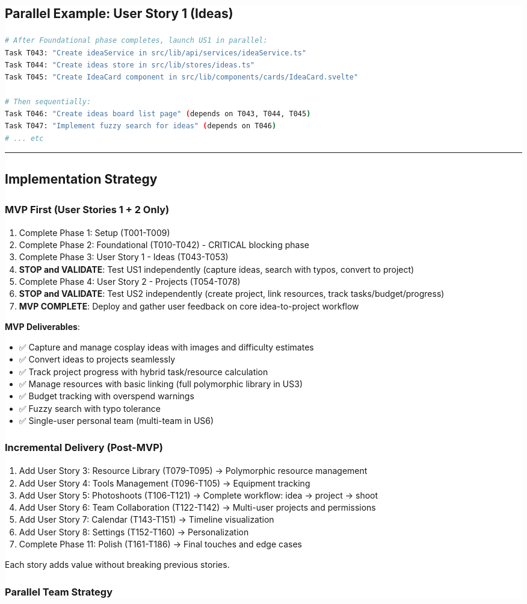 ## Parallel Example: User Story 1 (Ideas)

```bash
# After Foundational phase completes, launch US1 in parallel:
Task T043: "Create ideaService in src/lib/api/services/ideaService.ts"
Task T044: "Create ideas store in src/lib/stores/ideas.ts"
Task T045: "Create IdeaCard component in src/lib/components/cards/IdeaCard.svelte"

# Then sequentially:
Task T046: "Create ideas board list page" (depends on T043, T044, T045)
Task T047: "Implement fuzzy search for ideas" (depends on T046)
# ... etc
```

---

## Implementation Strategy

### MVP First (User Stories 1 + 2 Only)

1. Complete Phase 1: Setup (T001-T009)
2. Complete Phase 2: Foundational (T010-T042) - CRITICAL blocking phase
3. Complete Phase 3: User Story 1 - Ideas (T043-T053)
4. **STOP and VALIDATE**: Test US1 independently (capture ideas, search with typos, convert to project)
5. Complete Phase 4: User Story 2 - Projects (T054-T078)
6. **STOP and VALIDATE**: Test US2 independently (create project, link resources, track tasks/budget/progress)
7. **MVP COMPLETE**: Deploy and gather user feedback on core idea-to-project workflow

**MVP Deliverables**:
- ✅ Capture and manage cosplay ideas with images and difficulty estimates
- ✅ Convert ideas to projects seamlessly
- ✅ Track project progress with hybrid task/resource calculation
- ✅ Manage resources with basic linking (full polymorphic library in US3)
- ✅ Budget tracking with overspend warnings
- ✅ Fuzzy search with typo tolerance
- ✅ Single-user personal team (multi-team in US6)

### Incremental Delivery (Post-MVP)

1. Add User Story 3: Resource Library (T079-T095) → Polymorphic resource management
2. Add User Story 4: Tools Management (T096-T105) → Equipment tracking
3. Add User Story 5: Photoshoots (T106-T121) → Complete workflow: idea → project → shoot
4. Add User Story 6: Team Collaboration (T122-T142) → Multi-user projects and permissions
5. Add User Story 7: Calendar (T143-T151) → Timeline visualization
6. Add User Story 8: Settings (T152-T160) → Personalization
7. Complete Phase 11: Polish (T161-T186) → Final touches and edge cases

Each story adds value without breaking previous stories.

### Parallel Team Strategy
